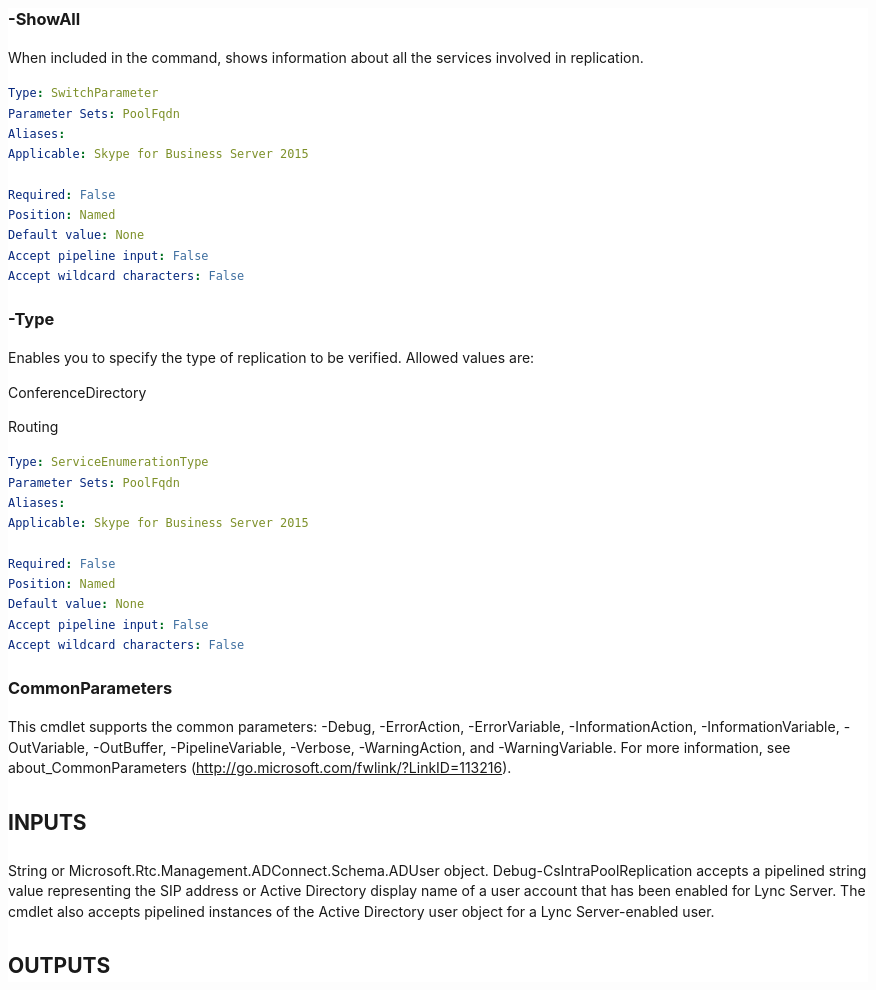 ### -ShowAll
When included in the command, shows information about all the services involved in replication.

```yaml
Type: SwitchParameter
Parameter Sets: PoolFqdn
Aliases: 
Applicable: Skype for Business Server 2015

Required: False
Position: Named
Default value: None
Accept pipeline input: False
Accept wildcard characters: False
```

### -Type
Enables you to specify the type of replication to be verified.
Allowed values are:

ConferenceDirectory

Routing

```yaml
Type: ServiceEnumerationType
Parameter Sets: PoolFqdn
Aliases: 
Applicable: Skype for Business Server 2015

Required: False
Position: Named
Default value: None
Accept pipeline input: False
Accept wildcard characters: False
```

### CommonParameters
This cmdlet supports the common parameters: -Debug, -ErrorAction, -ErrorVariable, -InformationAction, -InformationVariable, -OutVariable, -OutBuffer, -PipelineVariable, -Verbose, -WarningAction, and -WarningVariable. For more information, see about_CommonParameters (http://go.microsoft.com/fwlink/?LinkID=113216).

## INPUTS

###  
String or Microsoft.Rtc.Management.ADConnect.Schema.ADUser object.
Debug-CsIntraPoolReplication accepts a pipelined string value representing the SIP address or Active Directory display name of a user account that has been enabled for Lync Server.
The cmdlet also accepts pipelined instances of the Active Directory user object for a Lync Server-enabled user.

## OUTPUTS
